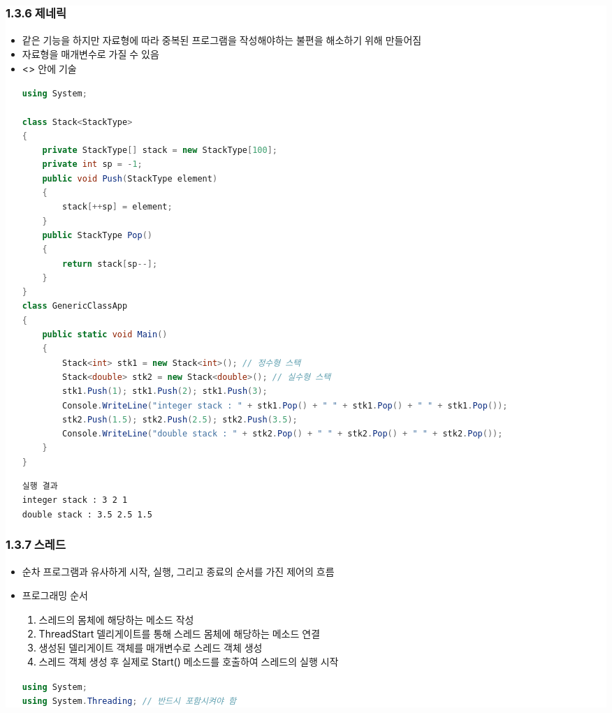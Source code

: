 ### 1.3.6 제네릭
- 같은 기능을 하지만 자료형에 따라 중복된 프로그램을 작성해야하는 불편을 해소하기 위해 만들어짐
- 자료형을 매개변수로 가질 수 있음
- <> 안에 기술
    ```c#
    using System;

    class Stack<StackType>
    {
        private StackType[] stack = new StackType[100];
        private int sp = -1;
        public void Push(StackType element)
        {
            stack[++sp] = element;
        }
        public StackType Pop()
        {
            return stack[sp--];
        }
    }
    class GenericClassApp
    {
        public static void Main()
        {
            Stack<int> stk1 = new Stack<int>(); // 정수형 스택
            Stack<double> stk2 = new Stack<double>(); // 실수형 스택
            stk1.Push(1); stk1.Push(2); stk1.Push(3);
            Console.WriteLine("integer stack : " + stk1.Pop() + " " + stk1.Pop() + " " + stk1.Pop());
            stk2.Push(1.5); stk2.Push(2.5); stk2.Push(3.5);
            Console.WriteLine("double stack : " + stk2.Pop() + " " + stk2.Pop() + " " + stk2.Pop());
        }
    }
    ```
    ```
    실행 결과
    integer stack : 3 2 1
    double stack : 3.5 2.5 1.5
    ```

### 1.3.7 스레드
- 순차 프로그램과 유사하게 시작, 실행, 그리고 종료의 순서를 가진 제어의 흐름
- 프로그래밍 순서
    1. 스레드의 몸체에 해당하는 메소드 작성
    2. ThreadStart 델리게이트를 통해 스레드 몸체에 해당하는 메소드 연결
    3. 생성된 델리게이트 객체를 매개변수로 스레드 객체 생성
    4. 스레드 객체 생성 후 실제로 Start() 메소드를 호출하여 스레드의 실행 시작

    ```c#
    using System;
    using System.Threading; // 반드시 포함시켜야 함
